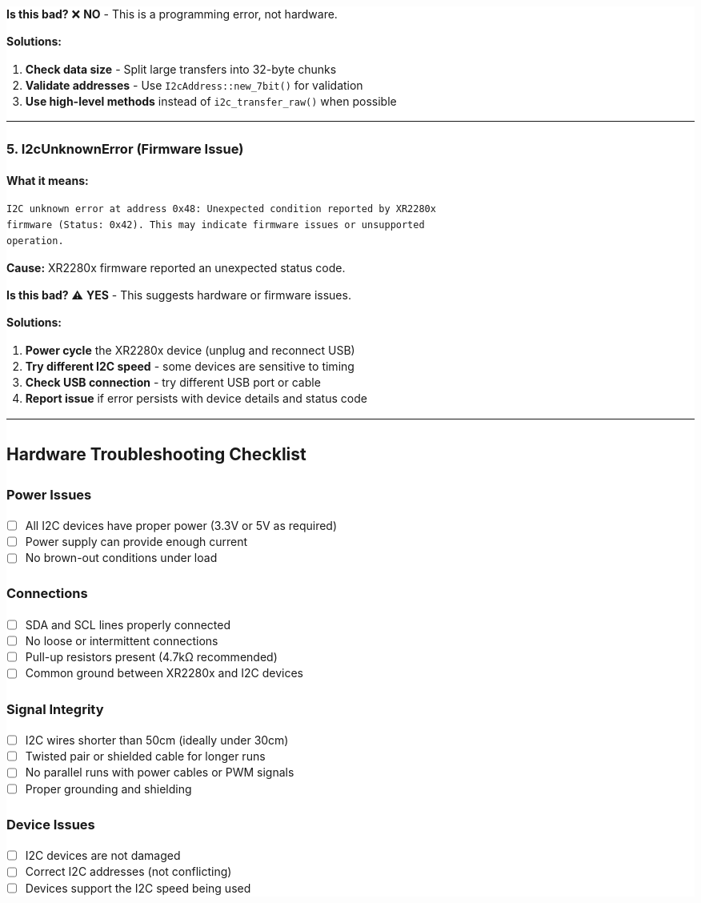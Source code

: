 **Is this bad?** ❌ **NO** - This is a programming error, not hardware.

**Solutions:**
1. **Check data size** - Split large transfers into 32-byte chunks
2. **Validate addresses** - Use `I2cAddress::new_7bit()` for validation
3. **Use high-level methods** instead of `i2c_transfer_raw()` when possible

---

### 5. I2cUnknownError (Firmware Issue)

**What it means:**
```
I2C unknown error at address 0x48: Unexpected condition reported by XR2280x 
firmware (Status: 0x42). This may indicate firmware issues or unsupported 
operation.
```

**Cause:** XR2280x firmware reported an unexpected status code.

**Is this bad?** ⚠️ **YES** - This suggests hardware or firmware issues.

**Solutions:**
1. **Power cycle** the XR2280x device (unplug and reconnect USB)
2. **Try different I2C speed** - some devices are sensitive to timing
3. **Check USB connection** - try different USB port or cable
4. **Report issue** if error persists with device details and status code

---

## Hardware Troubleshooting Checklist

### Power Issues
- [ ] All I2C devices have proper power (3.3V or 5V as required)
- [ ] Power supply can provide enough current
- [ ] No brown-out conditions under load

### Connections
- [ ] SDA and SCL lines properly connected
- [ ] No loose or intermittent connections
- [ ] Pull-up resistors present (4.7kΩ recommended)
- [ ] Common ground between XR2280x and I2C devices

### Signal Integrity
- [ ] I2C wires shorter than 50cm (ideally under 30cm)
- [ ] Twisted pair or shielded cable for longer runs
- [ ] No parallel runs with power cables or PWM signals
- [ ] Proper grounding and shielding

### Device Issues
- [ ] I2C devices are not damaged
- [ ] Correct I2C addresses (not conflicting)
- [ ] Devices support the I2C speed being used
